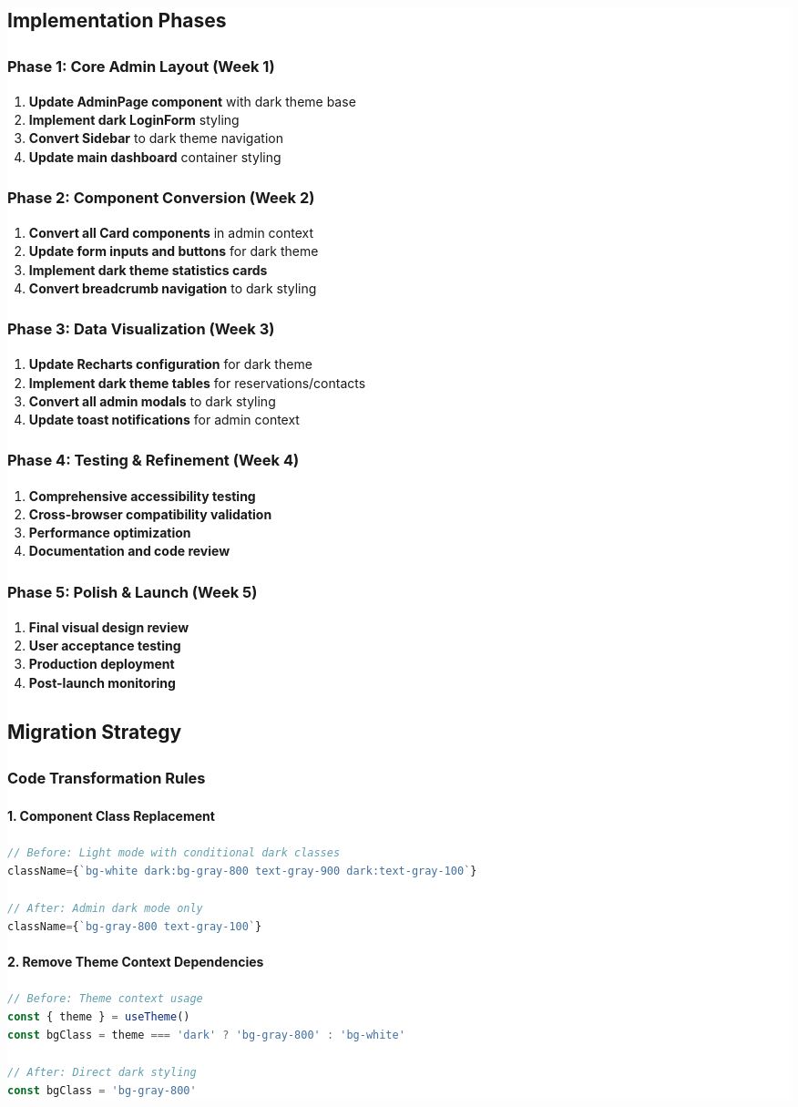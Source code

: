 ## Implementation Phases

### Phase 1: Core Admin Layout (Week 1)
1. **Update AdminPage component** with dark theme base
2. **Implement dark LoginForm** styling
3. **Convert Sidebar** to dark theme navigation
4. **Update main dashboard** container styling

### Phase 2: Component Conversion (Week 2)
1. **Convert all Card components** in admin context
2. **Update form inputs and buttons** for dark theme
3. **Implement dark theme statistics cards**
4. **Convert breadcrumb navigation** to dark styling

### Phase 3: Data Visualization (Week 3)
1. **Update Recharts configuration** for dark theme
2. **Implement dark theme tables** for reservations/contacts
3. **Convert all admin modals** to dark styling
4. **Update toast notifications** for admin context

### Phase 4: Testing & Refinement (Week 4)
1. **Comprehensive accessibility testing**
2. **Cross-browser compatibility validation**
3. **Performance optimization**
4. **Documentation and code review**

### Phase 5: Polish & Launch (Week 5)
1. **Final visual design review**
2. **User acceptance testing**
3. **Production deployment**
4. **Post-launch monitoring**

## Migration Strategy

### Code Transformation Rules

#### 1. Component Class Replacement
```typescript
// Before: Light mode with conditional dark classes
className={`bg-white dark:bg-gray-800 text-gray-900 dark:text-gray-100`}

// After: Admin dark mode only
className={`bg-gray-800 text-gray-100`}
```

#### 2. Remove Theme Context Dependencies
```typescript
// Before: Theme context usage
const { theme } = useTheme()
const bgClass = theme === 'dark' ? 'bg-gray-800' : 'bg-white'

// After: Direct dark styling
const bgClass = 'bg-gray-800'
```
